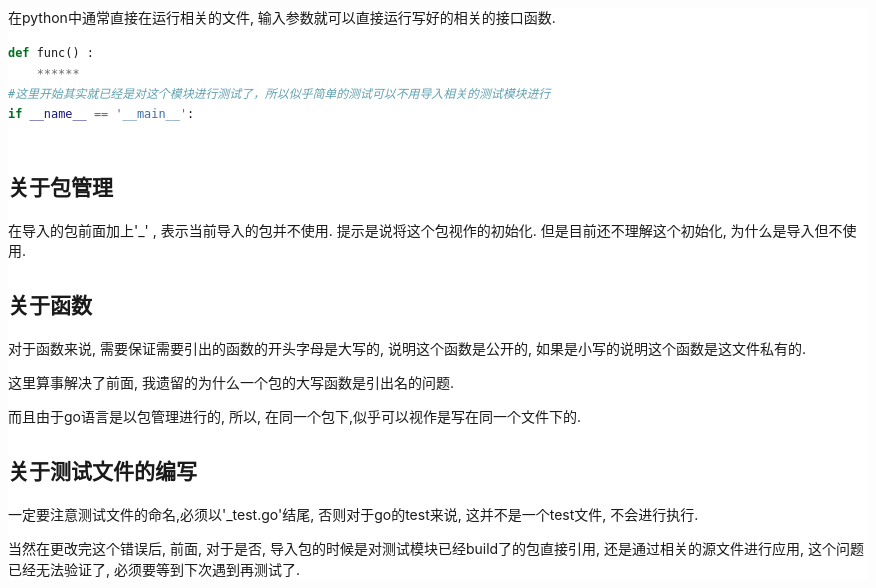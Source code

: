 在python中通常直接在运行相关的文件, 输入参数就可以直接运行写好的相关的接口函数.

```python
def func() :
    ******
#这里开始其实就已经是对这个模块进行测试了，所以似乎简单的测试可以不用导入相关的测试模块进行
if __name__ == '__main__':
    
```

## 关于包管理

在导入的包前面加上'_' , 表示当前导入的包并不使用. 提示是说将这个包视作的初始化. 但是目前还不理解这个初始化, 为什么是导入但不使用.

## 关于函数

对于函数来说, 需要保证需要引出的函数的开头字母是大写的, 说明这个函数是公开的, 如果是小写的说明这个函数是这文件私有的.

这里算事解决了前面, 我遗留的为什么一个包的大写函数是引出名的问题.

而且由于go语言是以包管理进行的, 所以, 在同一个包下,似乎可以视作是写在同一个文件下的.



## 关于测试文件的编写

一定要注意测试文件的命名,必须以'_test.go'结尾, 否则对于go的test来说, 这并不是一个test文件, 不会进行执行.

当然在更改完这个错误后, 前面, 对于是否, 导入包的时候是对测试模块已经build了的包直接引用, 还是通过相关的源文件进行应用, 这个问题已经无法验证了, 必须要等到下次遇到再测试了.
